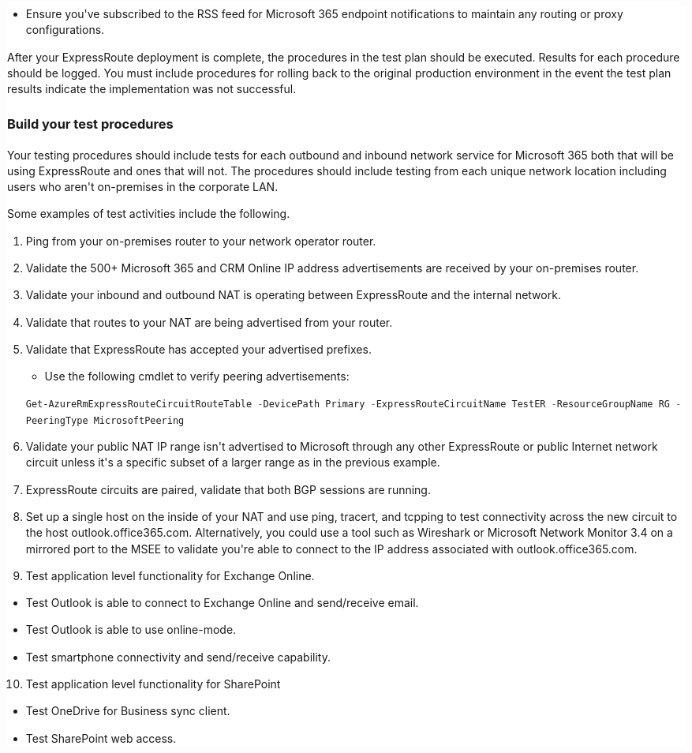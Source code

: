 - Ensure you've subscribed to the RSS feed for Microsoft 365 endpoint notifications to maintain any routing or proxy configurations.

After your ExpressRoute deployment is complete, the procedures in the test plan should be executed. Results for each procedure should be logged. You must include procedures for rolling back to the original production environment in the event the test plan results indicate the implementation was not successful.

### Build your test procedures

Your testing procedures should include tests for each outbound and inbound network service for Microsoft 365 both that will be using ExpressRoute and ones that will not. The procedures should include testing from each unique network location including users who aren't on-premises in the corporate LAN.

Some examples of test activities include the following.

1. Ping from your on-premises router to your network operator router.

2. Validate the 500+ Microsoft 365 and CRM Online IP address advertisements are received by your on-premises router.

3. Validate your inbound and outbound NAT is operating between ExpressRoute and the internal network.

4. Validate that routes to your NAT are being advertised from your router.

5. Validate that ExpressRoute has accepted your advertised prefixes.

      - Use the following cmdlet to verify peering advertisements:

      ```PowerShell
      Get-AzureRmExpressRouteCircuitRouteTable -DevicePath Primary -ExpressRouteCircuitName TestER -ResourceGroupName RG -PeeringType MicrosoftPeering
      ```

6. Validate your public NAT IP range isn't advertised to Microsoft through any other ExpressRoute or public Internet network circuit unless it's a specific subset of a larger range as in the previous example.

7. ExpressRoute circuits are paired, validate that both BGP sessions are running.

8. Set up a single host on the inside of your NAT and use ping, tracert, and tcpping to test connectivity across the new circuit to the host outlook.office365.com. Alternatively, you could use a tool such as Wireshark or Microsoft Network Monitor 3.4 on a mirrored port to the MSEE to validate you're able to connect to the IP address associated with outlook.office365.com.

9. Test application level functionality for Exchange Online.

  - Test Outlook is able to connect to Exchange Online and send/receive email.

  - Test Outlook is able to use online-mode.

  - Test smartphone connectivity and send/receive capability.

10. Test application level functionality for SharePoint

  - Test OneDrive for Business sync client.

  - Test SharePoint web access.
